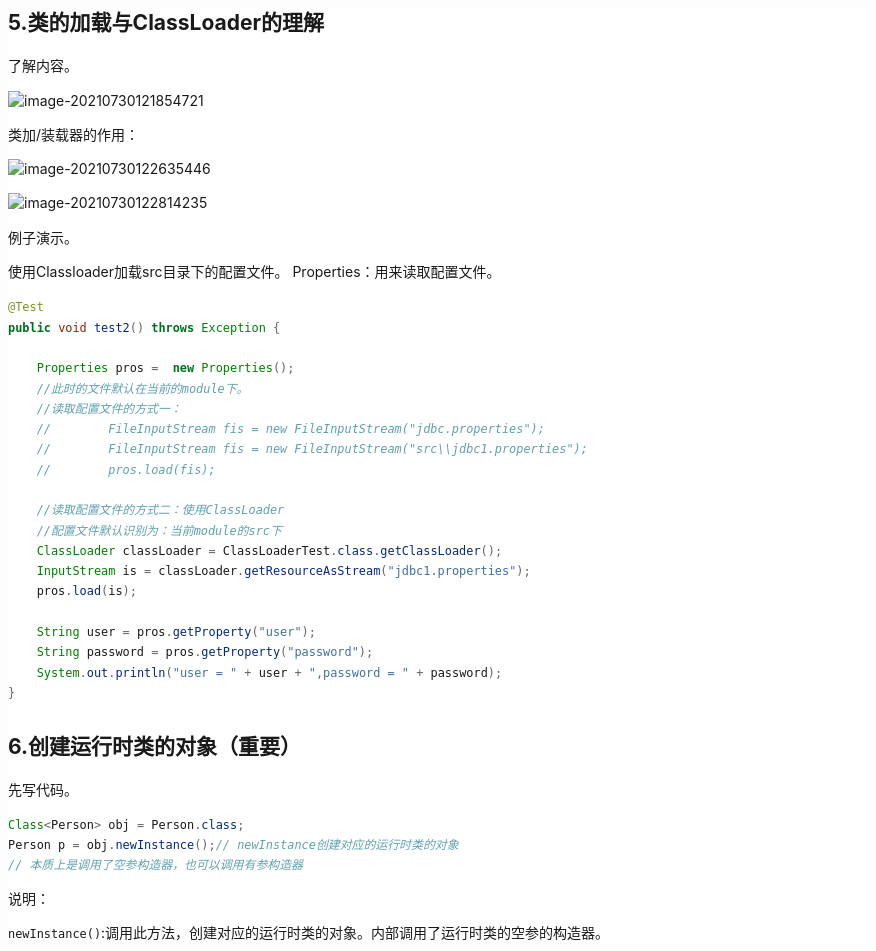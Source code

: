 ## 5.类的加载与ClassLoader的理解

了解内容。

![image-20210730121854721](https://gitee.com/grant1499/blog-pic/raw/master/img/202110232105419.png)

类加/装载器的作用：

![image-20210730122635446](https://gitee.com/grant1499/blog-pic/raw/master/img/202110232105598.png)

![image-20210730122814235](https://gitee.com/grant1499/blog-pic/raw/master/img/202110232105022.png)

例子演示。

使用Classloader加载src目录下的配置文件。
		Properties：用来读取配置文件。

```Java
@Test
public void test2() throws Exception {

    Properties pros =  new Properties();
    //此时的文件默认在当前的module下。
    //读取配置文件的方式一：
    //        FileInputStream fis = new FileInputStream("jdbc.properties");
    //        FileInputStream fis = new FileInputStream("src\\jdbc1.properties");
    //        pros.load(fis);

    //读取配置文件的方式二：使用ClassLoader
    //配置文件默认识别为：当前module的src下
    ClassLoader classLoader = ClassLoaderTest.class.getClassLoader();
    InputStream is = classLoader.getResourceAsStream("jdbc1.properties");
    pros.load(is);

    String user = pros.getProperty("user");
    String password = pros.getProperty("password");
    System.out.println("user = " + user + ",password = " + password);
}
```

## 6.创建运行时类的对象（重要）

先写代码。

```Java
Class<Person> obj = Person.class;
Person p = obj.newInstance();// newInstance创建对应的运行时类的对象
// 本质上是调用了空参构造器，也可以调用有参构造器
```

说明：

`newInstance()`:调用此方法，创建对应的运行时类的对象。内部调用了运行时类的空参的构造器。
